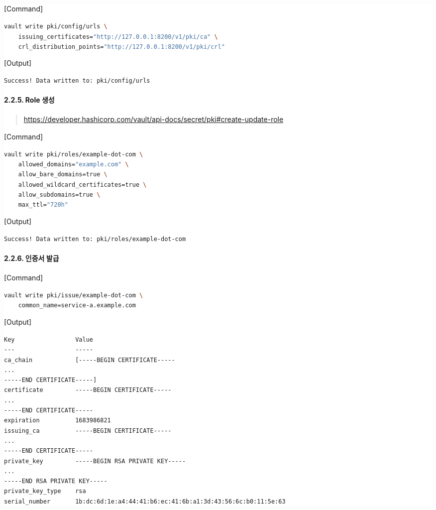 [Command]

```bash
vault write pki/config/urls \
    issuing_certificates="http://127.0.0.1:8200/v1/pki/ca" \
    crl_distribution_points="http://127.0.0.1:8200/v1/pki/crl"
```

[Output]

```
Success! Data written to: pki/config/urls
```



#### 2.2.5. Role 생성

> <https://developer.hashicorp.com/vault/api-docs/secret/pki#create-update-role>

[Command]

```bash
vault write pki/roles/example-dot-com \
    allowed_domains="example.com" \
    allow_bare_domains=true \
    allowed_wildcard_certificates=true \
    allow_subdomains=true \
    max_ttl="720h"
```

[Output]

```
Success! Data written to: pki/roles/example-dot-com
```



#### 2.2.6. 인증서 발급

[Command]

```bash
vault write pki/issue/example-dot-com \
    common_name=service-a.example.com
```

[Output]

```
Key                 Value
---                 -----
ca_chain            [-----BEGIN CERTIFICATE-----
...
-----END CERTIFICATE-----]
certificate         -----BEGIN CERTIFICATE-----
...
-----END CERTIFICATE-----
expiration          1683986821
issuing_ca          -----BEGIN CERTIFICATE-----
...
-----END CERTIFICATE-----
private_key         -----BEGIN RSA PRIVATE KEY-----
...
-----END RSA PRIVATE KEY-----
private_key_type    rsa
serial_number       1b:dc:6d:1e:a4:44:41:b6:ec:41:6b:a1:3d:43:56:6c:b0:11:5e:63
```
